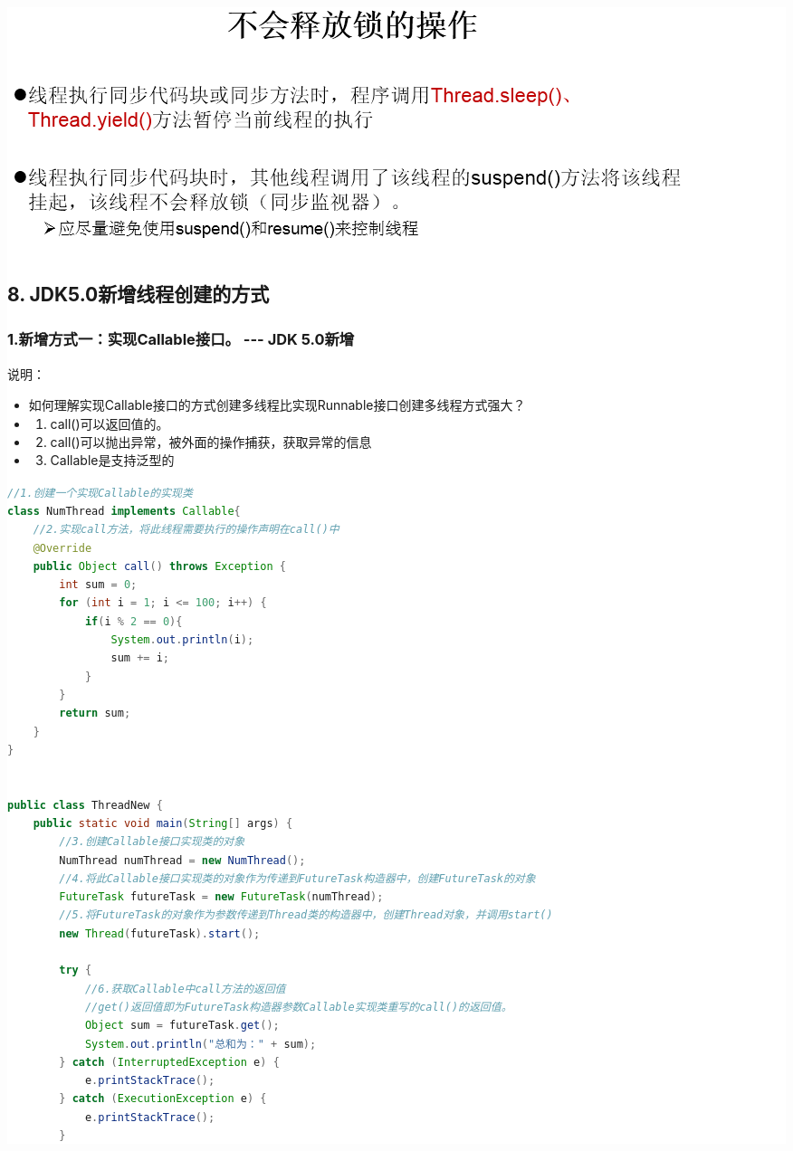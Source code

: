 ![image-20210224003139287](assets/image-20210224003139287.png)



## 8. JDK5.0新增线程创建的方式

###  	1.新增方式一：实现Callable接口。 --- JDK 5.0新增

说明：
* 如何理解实现Callable接口的方式创建多线程比实现Runnable接口创建多线程方式强大？
* 1. call()可以返回值的。
* 2. call()可以抛出异常，被外面的操作捕获，获取异常的信息
* 3. Callable是支持泛型的

```java
//1.创建一个实现Callable的实现类
class NumThread implements Callable{
    //2.实现call方法，将此线程需要执行的操作声明在call()中
    @Override
    public Object call() throws Exception {
        int sum = 0;
        for (int i = 1; i <= 100; i++) {
            if(i % 2 == 0){
                System.out.println(i);
                sum += i;
            }
        }
        return sum;
    }
}


public class ThreadNew {
    public static void main(String[] args) {
        //3.创建Callable接口实现类的对象
        NumThread numThread = new NumThread();
        //4.将此Callable接口实现类的对象作为传递到FutureTask构造器中，创建FutureTask的对象
        FutureTask futureTask = new FutureTask(numThread);
        //5.将FutureTask的对象作为参数传递到Thread类的构造器中，创建Thread对象，并调用start()
        new Thread(futureTask).start();

        try {
            //6.获取Callable中call方法的返回值
            //get()返回值即为FutureTask构造器参数Callable实现类重写的call()的返回值。
            Object sum = futureTask.get();
            System.out.println("总和为：" + sum);
        } catch (InterruptedException e) {
            e.printStackTrace();
        } catch (ExecutionException e) {
            e.printStackTrace();
        }
```